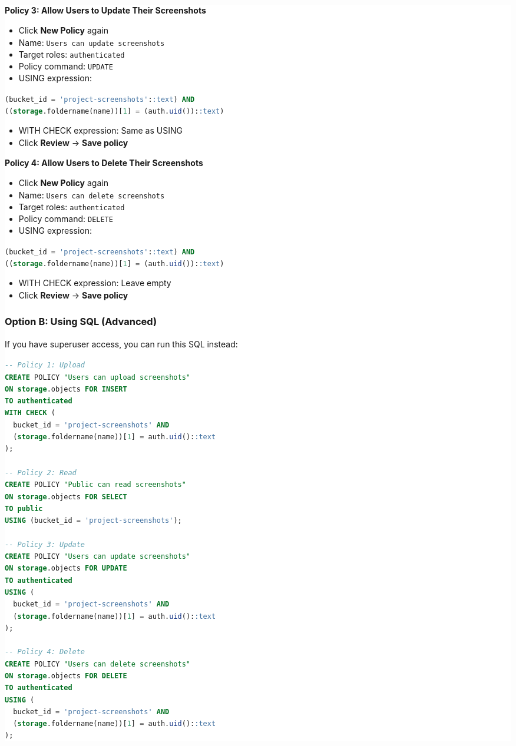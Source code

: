 **Policy 3: Allow Users to Update Their Screenshots**

- Click **New Policy** again
- Name: `Users can update screenshots`
- Target roles: `authenticated`
- Policy command: `UPDATE`
- USING expression:
```sql
(bucket_id = 'project-screenshots'::text) AND
((storage.foldername(name))[1] = (auth.uid())::text)
```
- WITH CHECK expression: Same as USING
- Click **Review** → **Save policy**

**Policy 4: Allow Users to Delete Their Screenshots**

- Click **New Policy** again
- Name: `Users can delete screenshots`
- Target roles: `authenticated`
- Policy command: `DELETE`
- USING expression:
```sql
(bucket_id = 'project-screenshots'::text) AND
((storage.foldername(name))[1] = (auth.uid())::text)
```
- WITH CHECK expression: Leave empty
- Click **Review** → **Save policy**

### Option B: Using SQL (Advanced)

If you have superuser access, you can run this SQL instead:

```sql
-- Policy 1: Upload
CREATE POLICY "Users can upload screenshots"
ON storage.objects FOR INSERT
TO authenticated
WITH CHECK (
  bucket_id = 'project-screenshots' AND
  (storage.foldername(name))[1] = auth.uid()::text
);

-- Policy 2: Read
CREATE POLICY "Public can read screenshots"
ON storage.objects FOR SELECT
TO public
USING (bucket_id = 'project-screenshots');

-- Policy 3: Update
CREATE POLICY "Users can update screenshots"
ON storage.objects FOR UPDATE
TO authenticated
USING (
  bucket_id = 'project-screenshots' AND
  (storage.foldername(name))[1] = auth.uid()::text
);

-- Policy 4: Delete
CREATE POLICY "Users can delete screenshots"
ON storage.objects FOR DELETE
TO authenticated
USING (
  bucket_id = 'project-screenshots' AND
  (storage.foldername(name))[1] = auth.uid()::text
);
```
